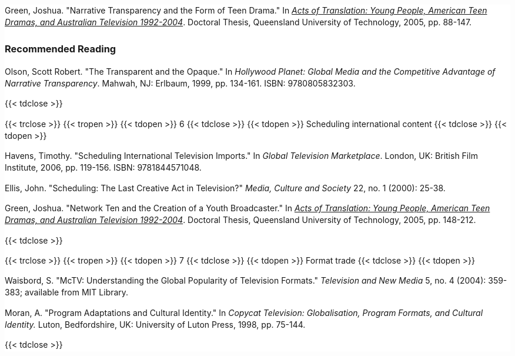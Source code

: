 Green, Joshua. "Narrative Transparency and the Form of Teen Drama." In [_Acts of Translation: Young People, American Teen Dramas, and Australian Television 1992-2004_](https://core.ac.uk/display/10884842). Doctoral Thesis, Queensland University of Technology, 2005, pp. 88-147.

### Recommended Reading

Olson, Scott Robert. "The Transparent and the Opaque." In _Hollywood Planet: Global Media and the Competitive Advantage of Narrative Transparency_. Mahwah, NJ: Erlbaum, 1999, pp. 134-161. ISBN: 9780805832303.


{{< tdclose >}}

{{< trclose >}}
{{< tropen >}}
{{< tdopen >}}
6
{{< tdclose >}}
{{< tdopen >}}
Scheduling international content
{{< tdclose >}}
{{< tdopen >}}


Havens, Timothy. "Scheduling International Television Imports." In _Global Television Marketplace_. London, UK: British Film Institute, 2006, pp. 119-156. ISBN: 9781844571048.

Ellis, John. "Scheduling: The Last Creative Act in Television?" _Media, Culture and Society_ 22, no. 1 (2000): 25-38.

Green, Joshua. "Network Ten and the Creation of a Youth Broadcaster." In [_Acts of Translation: Young People, American Teen Dramas, and Australian Television 1992-2004_](https://core.ac.uk/display/10884842). Doctoral Thesis, Queensland University of Technology, 2005, pp. 148-212.


{{< tdclose >}}

{{< trclose >}}
{{< tropen >}}
{{< tdopen >}}
7
{{< tdclose >}}
{{< tdopen >}}
Format trade
{{< tdclose >}}
{{< tdopen >}}


Waisbord, S. "McTV: Understanding the Global Popularity of Television Formats." _Television and New Media_ 5, no. 4 (2004): 359-383; available from MIT Library.

Moran, A. "Program Adaptations and Cultural Identity." In _Copycat Television: Globalisation, Program Formats, and Cultural Identity._ Luton, Bedfordshire, UK: University of Luton Press, 1998, pp. 75-144.


{{< tdclose >}}
